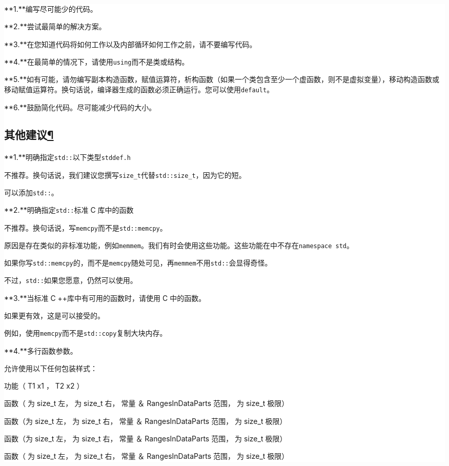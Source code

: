 **1.**编写尽可能少的代码。

**2.**尝试最简单的解决方案。

**3.**在您知道代码将如何工作以及内部循环如何工作之前，请不要编写代码。

**4.**在最简单的情况下，请使用`using`而不是类或结构。

**5.**如有可能，请勿编写副本构造函数，赋值运算符，析构函数（如果一个类包含至少一个虚函数，则不是虚拟变量），移动构造函数或移动赋值运算符。换句话说，编译器生成的函数必须正确运行。您可以使用`default`。

**6.**鼓励简化代码。尽可能减少代码的大小。

## 其他建议[¶](https://clickhouse.yandex/docs/en/development/style/#additional-recommendations "永久链接")

**1.**明确指定`std::`以下类型`stddef.h`

不推荐。换句话说，我们建议您撰写`size_t`代替`std::size_t`，因为它的短。

可以添加`std::`。

**2.**明确指定`std::`标准 C 库中的函数

不推荐。换句话说，写`memcpy`而不是`std::memcpy`。

原因是存在类似的非标准功能，例如`memmem`。我们有时会使用这些功能。这些功能在中不存在`namespace std`。

如果你写`std::memcpy`的，而不是`memcpy`随处可见，再`memmem`不用`std::`会显得奇怪。

不过，`std::`如果您愿意，仍然可以使用。

**3.**当标准 C ++库中有可用的函数时，请使用 C 中的函数。

如果更有效，这是可以接受的。

例如，使用`memcpy`而不是`std::copy`复制大块内存。

**4.**多行函数参数。

允许使用以下任何包装样式：

功能（
T1 x1 ，
T2 x2 ）

函数（
为 size_t 左， 为 size_t 右，
常量 ＆ RangesInDataParts 范围，
为 size_t 极限）

函数（为 size_t 左， 为 size_t 右，
常量 ＆ RangesInDataParts 范围，
为 size_t 极限）

函数（为 size_t 左， 为 size_t 右，
常量 ＆ RangesInDataParts 范围，
为 size_t 极限）

函数（
为 size_t 左，
为 size_t 右，
常量 ＆ RangesInDataParts 范围，
为 size_t 极限）
